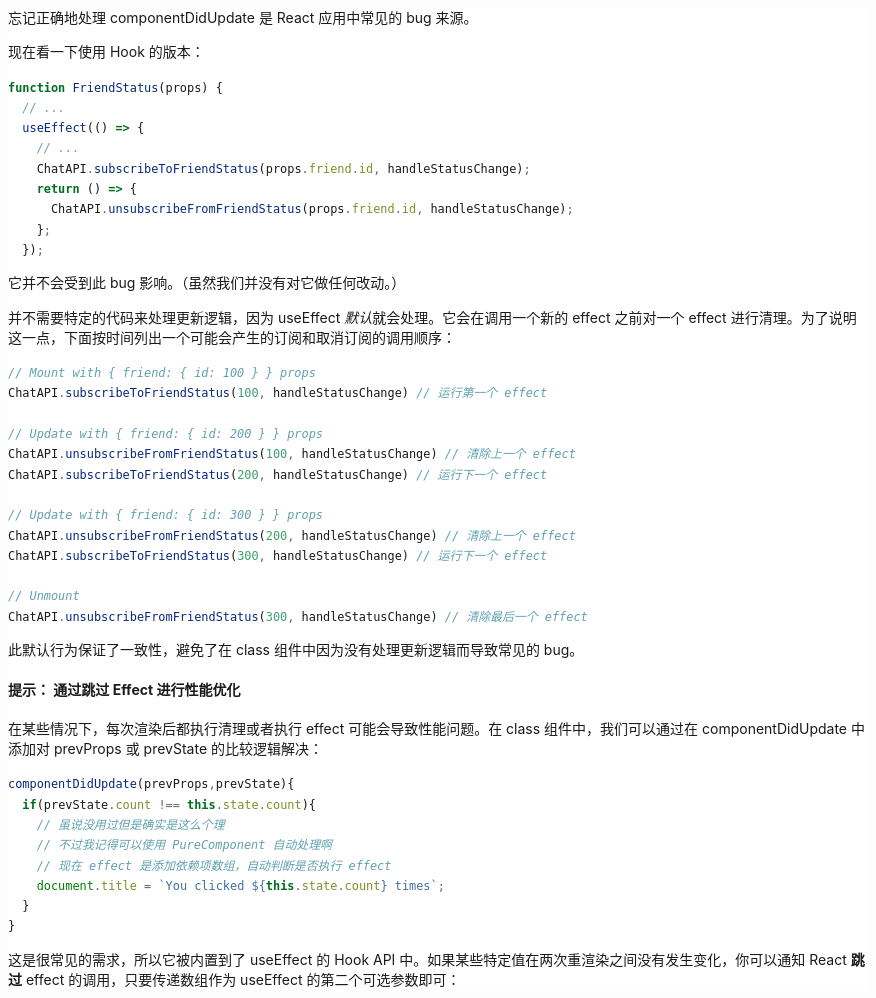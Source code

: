 忘记正确地处理 componentDidUpdate 是 React 应用中常见的 bug 来源。

现在看一下使用 Hook 的版本：

```js
function FriendStatus(props) {
  // ...
  useEffect(() => {
    // ...
    ChatAPI.subscribeToFriendStatus(props.friend.id, handleStatusChange);
    return () => {
      ChatAPI.unsubscribeFromFriendStatus(props.friend.id, handleStatusChange);
    };
  });
```

它并不会受到此 bug 影响。（虽然我们并没有对它做任何改动。）

并不需要特定的代码来处理更新逻辑，因为 useEffect *默认*就会处理。它会在调用一个新的 effect 之前对一个 effect 进行清理。为了说明这一点，下面按时间列出一个可能会产生的订阅和取消订阅的调用顺序：

```js
// Mount with { friend: { id: 100 } } props
ChatAPI.subscribeToFriendStatus(100, handleStatusChange) // 运行第一个 effect

// Update with { friend: { id: 200 } } props
ChatAPI.unsubscribeFromFriendStatus(100, handleStatusChange) // 清除上一个 effect
ChatAPI.subscribeToFriendStatus(200, handleStatusChange) // 运行下一个 effect

// Update with { friend: { id: 300 } } props
ChatAPI.unsubscribeFromFriendStatus(200, handleStatusChange) // 清除上一个 effect
ChatAPI.subscribeToFriendStatus(300, handleStatusChange) // 运行下一个 effect

// Unmount
ChatAPI.unsubscribeFromFriendStatus(300, handleStatusChange) // 清除最后一个 effect
```

此默认行为保证了一致性，避免了在 class 组件中因为没有处理更新逻辑而导致常见的 bug。

#### 提示： 通过跳过 Effect 进行性能优化

在某些情况下，每次渲染后都执行清理或者执行 effect 可能会导致性能问题。在 class 组件中，我们可以通过在 componentDidUpdate 中添加对 prevProps 或 prevState 的比较逻辑解决：

```js
componentDidUpdate(prevProps,prevState){
  if(prevState.count !== this.state.count){
    // 虽说没用过但是确实是这么个理
    // 不过我记得可以使用 PureComponent 自动处理啊
    // 现在 effect 是添加依赖项数组，自动判断是否执行 effect
    document.title = `You clicked ${this.state.count} times`;
  }
}
```

这是很常见的需求，所以它被内置到了 useEffect 的 Hook API 中。如果某些特定值在两次重渲染之间没有发生变化，你可以通知 React **跳过** effect 的调用，只要传递数组作为 useEffect 的第二个可选参数即可：
